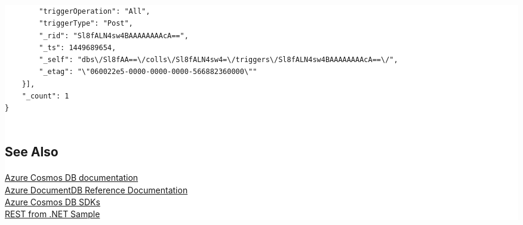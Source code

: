 ```  
        "triggerOperation": "All",  
        "triggerType": "Post",  
        "_rid": "Sl8fALN4sw4BAAAAAAAAcA==",  
        "_ts": 1449689654,  
        "_self": "dbs\/Sl8fAA==\/colls\/Sl8fALN4sw4=\/triggers\/Sl8fALN4sw4BAAAAAAAAcA==\/",  
        "_etag": "\"060022e5-0000-0000-0000-566882360000\""  
    }],  
    "_count": 1  
}  
  
```  
  
## See Also  
 [Azure Cosmos DB documentation](http://azure.microsoft.com/documentation/services/documentdb/)   
 [Azure DocumentDB Reference Documentation](https://go.microsoft.com/fwlink/?linkid=834805)   
 [Azure Cosmos DB SDKs](https://azure.microsoft.com/documentation/articles/documentdb-sdk-dotnet/)   
 [REST from .NET Sample](https://github.com/Azure/azure-documentdb-dotnet/tree/master/samples/rest-from-.net)  
  
  

